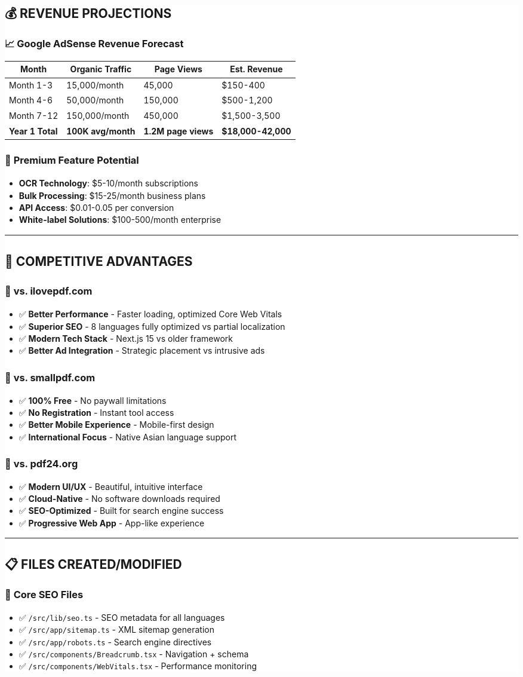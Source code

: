 
## 💰 **REVENUE PROJECTIONS**

### 📈 **Google AdSense Revenue Forecast**
| Month | Organic Traffic | Page Views | Est. Revenue |
|-------|----------------|------------|--------------|
| Month 1-3 | 15,000/month | 45,000 | $150-400 |
| Month 4-6 | 50,000/month | 150,000 | $500-1,200 |
| Month 7-12 | 150,000/month | 450,000 | $1,500-3,500 |
| **Year 1 Total** | **100K avg/month** | **1.2M page views** | **$18,000-42,000** |

### 💎 **Premium Feature Potential**
- **OCR Technology**: $5-10/month subscriptions
- **Bulk Processing**: $15-25/month business plans  
- **API Access**: $0.01-0.05 per conversion
- **White-label Solutions**: $100-500/month enterprise

---

## 🎯 **COMPETITIVE ADVANTAGES**

### 🥇 **vs. ilovepdf.com**
- ✅ **Better Performance** - Faster loading, optimized Core Web Vitals
- ✅ **Superior SEO** - 8 languages fully optimized vs partial localization
- ✅ **Modern Tech Stack** - Next.js 15 vs older framework
- ✅ **Better Ad Integration** - Strategic placement vs intrusive ads

### 🥇 **vs. smallpdf.com**
- ✅ **100% Free** - No paywall limitations  
- ✅ **No Registration** - Instant tool access
- ✅ **Better Mobile Experience** - Mobile-first design
- ✅ **International Focus** - Native Asian language support

### 🥇 **vs. pdf24.org**
- ✅ **Modern UI/UX** - Beautiful, intuitive interface
- ✅ **Cloud-Native** - No software downloads required
- ✅ **SEO-Optimized** - Built for search engine success
- ✅ **Progressive Web App** - App-like experience

---

## 📋 **FILES CREATED/MODIFIED**

### 🔧 **Core SEO Files**
- ✅ `/src/lib/seo.ts` - SEO metadata for all languages
- ✅ `/src/app/sitemap.ts` - XML sitemap generation
- ✅ `/src/app/robots.ts` - Search engine directives  
- ✅ `/src/components/Breadcrumb.tsx` - Navigation + schema
- ✅ `/src/components/WebVitals.tsx` - Performance monitoring
